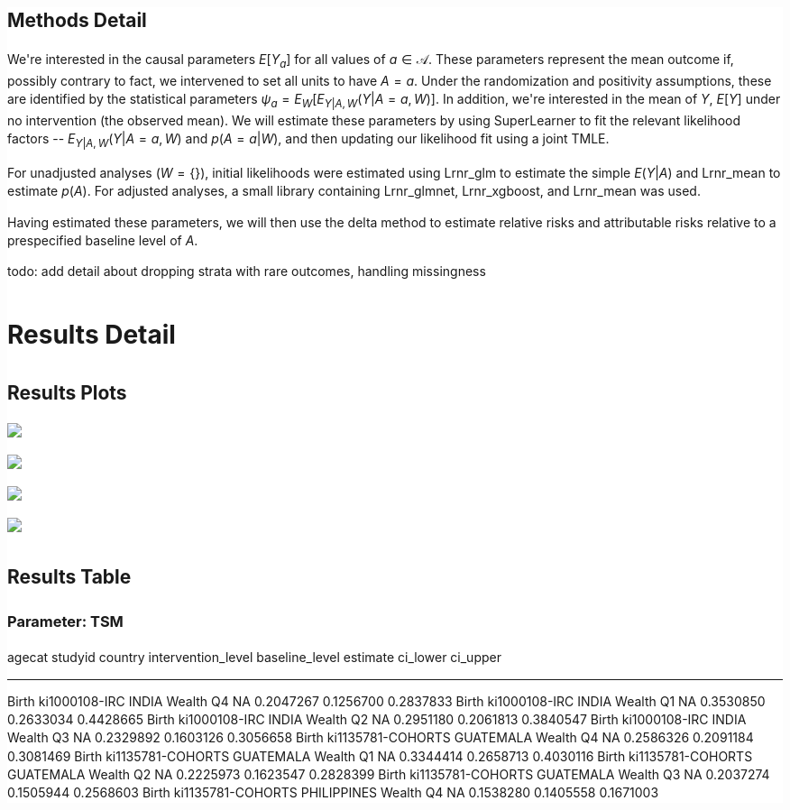## Methods Detail

We're interested in the causal parameters $E[Y_a]$ for all values of $a \in \mathcal{A}$. These parameters represent the mean outcome if, possibly contrary to fact, we intervened to set all units to have $A=a$. Under the randomization and positivity assumptions, these are identified by the statistical parameters $\psi_a=E_W[E_{Y|A,W}(Y|A=a,W)]$.  In addition, we're interested in the mean of $Y$, $E[Y]$ under no intervention (the observed mean). We will estimate these parameters by using SuperLearner to fit the relevant likelihood factors -- $E_{Y|A,W}(Y|A=a,W)$ and $p(A=a|W)$, and then updating our likelihood fit using a joint TMLE.

For unadjusted analyses ($W=\{\}$), initial likelihoods were estimated using Lrnr_glm to estimate the simple $E(Y|A)$ and Lrnr_mean to estimate $p(A)$. For adjusted analyses, a small library containing Lrnr_glmnet, Lrnr_xgboost, and Lrnr_mean was used.

Having estimated these parameters, we will then use the delta method to estimate relative risks and attributable risks relative to a prespecified baseline level of $A$.

todo: add detail about dropping strata with rare outcomes, handling missingness







# Results Detail

## Results Plots
![](/tmp/945f185e-bd4f-461f-bf11-5ee4ce04a6be/REPORT_files/figure-html/plot_tsm-1.png)

![](/tmp/945f185e-bd4f-461f-bf11-5ee4ce04a6be/REPORT_files/figure-html/plot_rr-1.png)



![](/tmp/945f185e-bd4f-461f-bf11-5ee4ce04a6be/REPORT_files/figure-html/plot_paf-1.png)

![](/tmp/945f185e-bd4f-461f-bf11-5ee4ce04a6be/REPORT_files/figure-html/plot_par-1.png)

## Results Table

### Parameter: TSM


agecat      studyid                    country                        intervention_level   baseline_level     estimate     ci_lower    ci_upper
----------  -------------------------  -----------------------------  -------------------  ---------------  ----------  -----------  ----------
Birth       ki1000108-IRC              INDIA                          Wealth Q4            NA                0.2047267    0.1256700   0.2837833
Birth       ki1000108-IRC              INDIA                          Wealth Q1            NA                0.3530850    0.2633034   0.4428665
Birth       ki1000108-IRC              INDIA                          Wealth Q2            NA                0.2951180    0.2061813   0.3840547
Birth       ki1000108-IRC              INDIA                          Wealth Q3            NA                0.2329892    0.1603126   0.3056658
Birth       ki1135781-COHORTS          GUATEMALA                      Wealth Q4            NA                0.2586326    0.2091184   0.3081469
Birth       ki1135781-COHORTS          GUATEMALA                      Wealth Q1            NA                0.3344414    0.2658713   0.4030116
Birth       ki1135781-COHORTS          GUATEMALA                      Wealth Q2            NA                0.2225973    0.1623547   0.2828399
Birth       ki1135781-COHORTS          GUATEMALA                      Wealth Q3            NA                0.2037274    0.1505944   0.2568603
Birth       ki1135781-COHORTS          PHILIPPINES                    Wealth Q4            NA                0.1538280    0.1405558   0.1671003